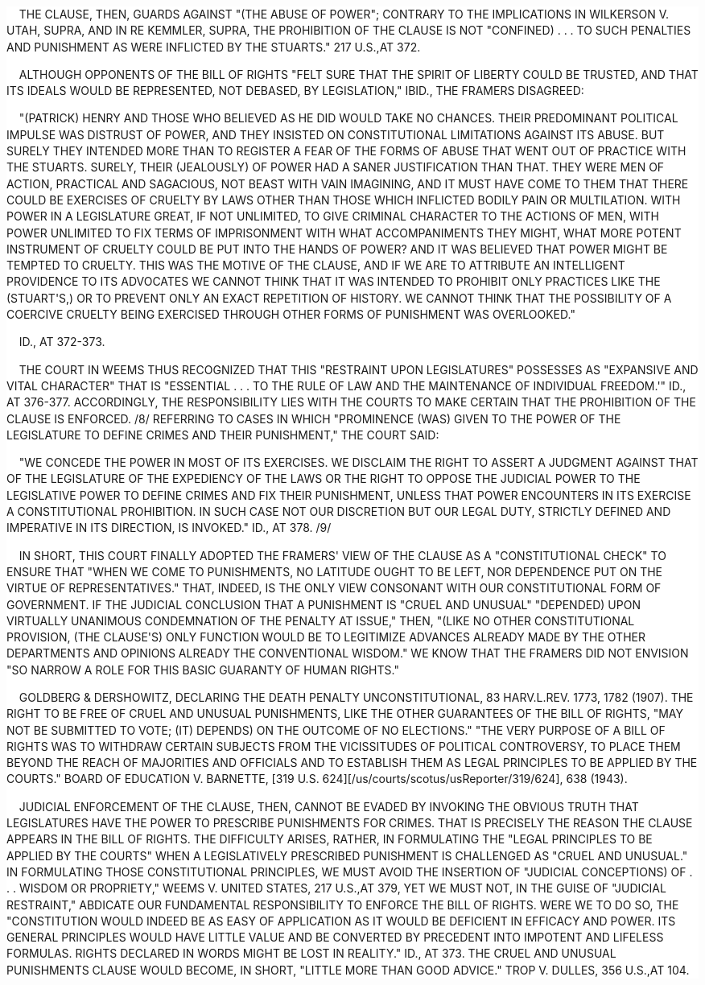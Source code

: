     THE CLAUSE, THEN, GUARDS AGAINST "(THE ABUSE OF POWER"; CONTRARY TO THE IMPLICATIONS IN WILKERSON V. UTAH, SUPRA, AND IN RE KEMMLER, SUPRA, THE PROHIBITION OF THE CLAUSE IS NOT "CONFINED) . . . TO SUCH PENALTIES AND PUNISHMENT AS WERE INFLICTED BY THE STUARTS."  217 U.S.,AT 372.

    ALTHOUGH OPPONENTS OF THE BILL OF RIGHTS "FELT SURE THAT THE SPIRIT OF LIBERTY COULD BE TRUSTED, AND THAT ITS IDEALS WOULD BE REPRESENTED, NOT DEBASED, BY LEGISLATION,"  IBID., THE FRAMERS DISAGREED:

    "(PATRICK) HENRY AND THOSE WHO BELIEVED AS HE DID WOULD TAKE NO CHANCES.  THEIR PREDOMINANT POLITICAL IMPULSE WAS DISTRUST OF POWER, AND THEY INSISTED ON CONSTITUTIONAL LIMITATIONS AGAINST ITS ABUSE.  BUT SURELY THEY INTENDED MORE THAN TO REGISTER A FEAR OF THE FORMS OF ABUSE THAT WENT OUT OF PRACTICE WITH THE STUARTS.  SURELY, THEIR (JEALOUSLY) OF POWER HAD A SANER JUSTIFICATION THAN THAT.  THEY WERE MEN OF ACTION, PRACTICAL AND SAGACIOUS, NOT BEAST WITH VAIN IMAGINING, AND IT MUST HAVE COME TO THEM THAT THERE COULD BE EXERCISES OF CRUELTY BY LAWS OTHER THAN THOSE WHICH INFLICTED BODILY PAIN OR MULTILATION.  WITH POWER IN A LEGISLATURE GREAT, IF NOT UNLIMITED, TO GIVE CRIMINAL CHARACTER TO THE ACTIONS OF MEN, WITH POWER UNLIMITED TO FIX TERMS OF IMPRISONMENT WITH WHAT ACCOMPANIMENTS THEY MIGHT, WHAT MORE POTENT INSTRUMENT OF CRUELTY COULD BE PUT INTO THE HANDS OF POWER?  AND IT WAS BELIEVED THAT POWER MIGHT BE TEMPTED TO CRUELTY.  THIS WAS THE MOTIVE OF THE CLAUSE, AND IF WE ARE TO ATTRIBUTE AN INTELLIGENT PROVIDENCE TO ITS ADVOCATES WE CANNOT THINK THAT IT WAS INTENDED TO PROHIBIT ONLY PRACTICES LIKE THE (STUART'S,) OR TO PREVENT ONLY AN EXACT REPETITION OF HISTORY.  WE CANNOT THINK THAT THE POSSIBILITY OF A COERCIVE CRUELTY BEING EXERCISED THROUGH OTHER FORMS OF PUNISHMENT WAS OVERLOOKED."

    ID., AT 372-373.

    THE COURT IN WEEMS THUS RECOGNIZED THAT THIS "RESTRAINT UPON LEGISLATURES" POSSESSES AS "EXPANSIVE AND VITAL CHARACTER" THAT IS "ESSENTIAL . . . TO THE RULE OF LAW AND THE MAINTENANCE OF INDIVIDUAL FREEDOM.'"  ID., AT 376-377.  ACCORDINGLY, THE RESPONSIBILITY LIES WITH THE COURTS TO MAKE CERTAIN THAT THE PROHIBITION OF THE CLAUSE IS ENFORCED.  /8/  REFERRING TO CASES IN WHICH "PROMINENCE (WAS) GIVEN TO THE POWER OF THE LEGISLATURE TO DEFINE CRIMES AND THEIR PUNISHMENT," THE COURT SAID:

    "WE CONCEDE THE POWER IN MOST OF ITS EXERCISES.  WE DISCLAIM THE RIGHT TO ASSERT A JUDGMENT AGAINST THAT OF THE LEGISLATURE OF THE EXPEDIENCY OF THE LAWS OR THE RIGHT TO OPPOSE THE JUDICIAL POWER TO THE LEGISLATIVE POWER TO DEFINE CRIMES AND FIX THEIR PUNISHMENT, UNLESS THAT POWER ENCOUNTERS IN ITS EXERCISE A CONSTITUTIONAL PROHIBITION.  IN SUCH CASE NOT OUR DISCRETION BUT OUR LEGAL DUTY, STRICTLY DEFINED AND IMPERATIVE IN ITS DIRECTION, IS INVOKED."  ID., AT 378.  /9/

    IN SHORT, THIS COURT FINALLY ADOPTED THE FRAMERS' VIEW OF THE CLAUSE AS A "CONSTITUTIONAL CHECK" TO ENSURE THAT "WHEN WE COME TO PUNISHMENTS, NO LATITUDE OUGHT TO BE LEFT, NOR DEPENDENCE PUT ON THE VIRTUE OF REPRESENTATIVES."  THAT, INDEED, IS THE ONLY VIEW CONSONANT WITH OUR CONSTITUTIONAL FORM OF GOVERNMENT.  IF THE JUDICIAL CONCLUSION THAT A PUNISHMENT IS "CRUEL AND UNUSUAL" "DEPENDED) UPON VIRTUALLY UNANIMOUS CONDEMNATION OF THE PENALTY AT ISSUE," THEN, "(LIKE NO OTHER CONSTITUTIONAL PROVISION, (THE CLAUSE'S) ONLY FUNCTION WOULD BE TO LEGITIMIZE ADVANCES ALREADY MADE BY THE OTHER DEPARTMENTS AND OPINIONS ALREADY THE CONVENTIONAL WISDOM."  WE KNOW THAT THE FRAMERS DID NOT ENVISION "SO NARROW A ROLE FOR THIS BASIC GUARANTY OF HUMAN RIGHTS."

    GOLDBERG & DERSHOWITZ, DECLARING THE DEATH PENALTY UNCONSTITUTIONAL, 83 HARV.L.REV.  1773, 1782 (1907).  THE RIGHT TO BE FREE OF CRUEL AND UNUSUAL PUNISHMENTS, LIKE THE OTHER GUARANTEES OF THE BILL OF RIGHTS, "MAY NOT BE SUBMITTED TO VOTE; (IT) DEPENDS) ON THE OUTCOME OF NO ELECTIONS."  "THE VERY PURPOSE OF A BILL OF RIGHTS WAS TO WITHDRAW CERTAIN SUBJECTS FROM THE VICISSITUDES OF POLITICAL CONTROVERSY, TO PLACE THEM BEYOND THE REACH OF MAJORITIES AND OFFICIALS AND TO ESTABLISH THEM AS LEGAL PRINCIPLES TO BE APPLIED BY THE COURTS."  BOARD OF EDUCATION V. BARNETTE, [319 U.S. 624][/us/courts/scotus/usReporter/319/624], 638 (1943).

    JUDICIAL ENFORCEMENT OF THE CLAUSE, THEN, CANNOT BE EVADED BY INVOKING THE OBVIOUS TRUTH THAT LEGISLATURES HAVE THE POWER TO PRESCRIBE PUNISHMENTS FOR CRIMES.  THAT IS PRECISELY THE REASON THE CLAUSE APPEARS IN THE BILL OF RIGHTS.  THE DIFFICULTY ARISES, RATHER, IN FORMULATING THE "LEGAL PRINCIPLES TO BE APPLIED BY THE COURTS" WHEN A LEGISLATIVELY PRESCRIBED PUNISHMENT IS CHALLENGED AS "CRUEL AND UNUSUAL."  IN FORMULATING THOSE CONSTITUTIONAL PRINCIPLES, WE MUST AVOID THE INSERTION OF "JUDICIAL CONCEPTIONS) OF . . . WISDOM OR PROPRIETY," WEEMS V. UNITED STATES, 217 U.S.,AT 379, YET WE MUST NOT, IN THE GUISE OF "JUDICIAL RESTRAINT," ABDICATE OUR FUNDAMENTAL RESPONSIBILITY TO ENFORCE THE BILL OF RIGHTS.  WERE WE TO DO SO, THE "CONSTITUTION WOULD INDEED BE AS EASY OF APPLICATION AS IT WOULD BE DEFICIENT IN EFFICACY AND POWER.  ITS GENERAL PRINCIPLES WOULD HAVE LITTLE VALUE AND BE CONVERTED BY PRECEDENT INTO IMPOTENT AND LIFELESS FORMULAS.  RIGHTS DECLARED IN WORDS MIGHT BE LOST IN REALITY."  ID., AT 373.  THE CRUEL AND UNUSUAL PUNISHMENTS CLAUSE WOULD BECOME, IN SHORT, "LITTLE MORE THAN GOOD ADVICE."  TROP V. DULLES, 356 U.S.,AT 104.
